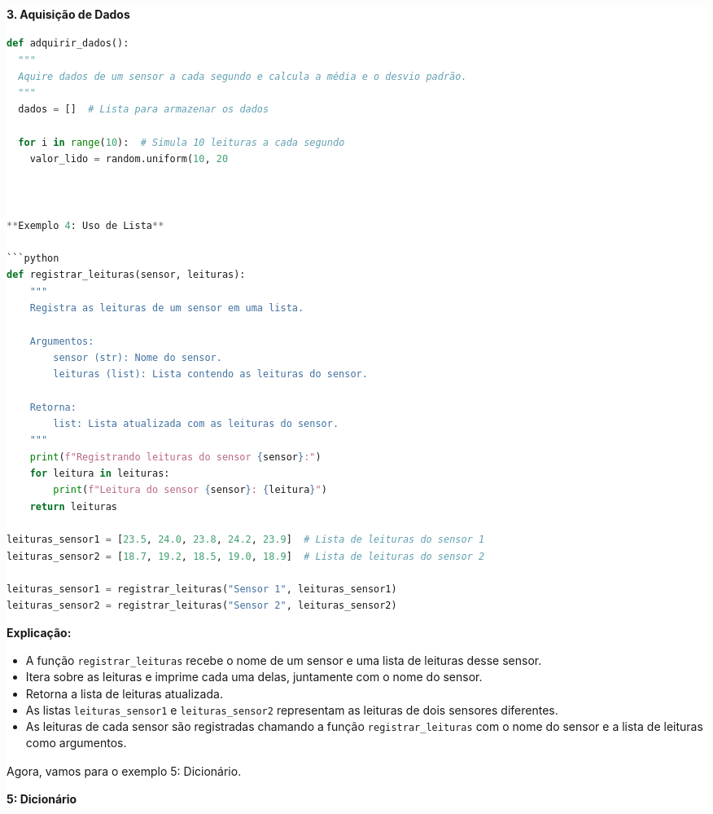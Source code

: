 **3. Aquisição de Dados**

```python
def adquirir_dados():
  """
  Aquire dados de um sensor a cada segundo e calcula a média e o desvio padrão.
  """
  dados = []  # Lista para armazenar os dados

  for i in range(10):  # Simula 10 leituras a cada segundo
    valor_lido = random.uniform(10, 20



**Exemplo 4: Uso de Lista**

```python
def registrar_leituras(sensor, leituras):
    """
    Registra as leituras de um sensor em uma lista.

    Argumentos:
        sensor (str): Nome do sensor.
        leituras (list): Lista contendo as leituras do sensor.

    Retorna:
        list: Lista atualizada com as leituras do sensor.
    """
    print(f"Registrando leituras do sensor {sensor}:")
    for leitura in leituras:
        print(f"Leitura do sensor {sensor}: {leitura}")
    return leituras

leituras_sensor1 = [23.5, 24.0, 23.8, 24.2, 23.9]  # Lista de leituras do sensor 1
leituras_sensor2 = [18.7, 19.2, 18.5, 19.0, 18.9]  # Lista de leituras do sensor 2

leituras_sensor1 = registrar_leituras("Sensor 1", leituras_sensor1)
leituras_sensor2 = registrar_leituras("Sensor 2", leituras_sensor2)
```

**Explicação:**

- A função `registrar_leituras` recebe o nome de um sensor e uma lista de leituras desse sensor.
- Itera sobre as leituras e imprime cada uma delas, juntamente com o nome do sensor.
- Retorna a lista de leituras atualizada.
- As listas `leituras_sensor1` e `leituras_sensor2` representam as leituras de dois sensores diferentes.
- As leituras de cada sensor são registradas chamando a função `registrar_leituras` com o nome do sensor e a lista de leituras como argumentos.

Agora, vamos para o exemplo 5: Dicionário.

**5: Dicionário**
